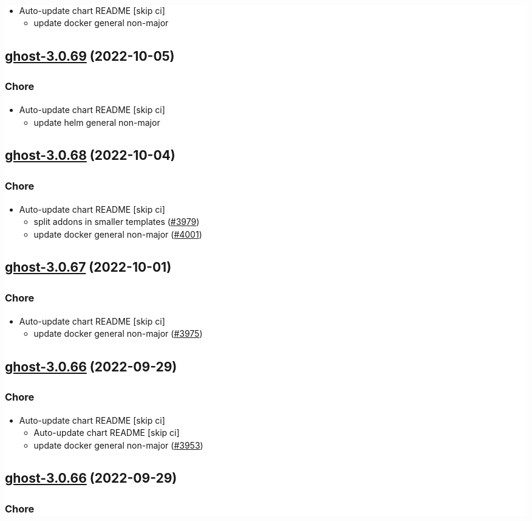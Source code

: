 - Auto-update chart README [skip ci]
  - update docker general non-major




## [ghost-3.0.69](https://github.com/truecharts/charts/compare/ghost-3.0.68...ghost-3.0.69) (2022-10-05)

### Chore

- Auto-update chart README [skip ci]
  - update helm general non-major




## [ghost-3.0.68](https://github.com/truecharts/charts/compare/ghost-3.0.67...ghost-3.0.68) (2022-10-04)

### Chore

- Auto-update chart README [skip ci]
  - split addons in smaller templates ([#3979](https://github.com/truecharts/charts/issues/3979))
  - update docker general non-major ([#4001](https://github.com/truecharts/charts/issues/4001))




## [ghost-3.0.67](https://github.com/truecharts/charts/compare/ghost-3.0.66...ghost-3.0.67) (2022-10-01)

### Chore

- Auto-update chart README [skip ci]
  - update docker general non-major ([#3975](https://github.com/truecharts/charts/issues/3975))




## [ghost-3.0.66](https://github.com/truecharts/charts/compare/ghost-3.0.65...ghost-3.0.66) (2022-09-29)

### Chore

- Auto-update chart README [skip ci]
  - Auto-update chart README [skip ci]
  - update docker general non-major ([#3953](https://github.com/truecharts/charts/issues/3953))




## [ghost-3.0.66](https://github.com/truecharts/charts/compare/ghost-3.0.65...ghost-3.0.66) (2022-09-29)

### Chore
